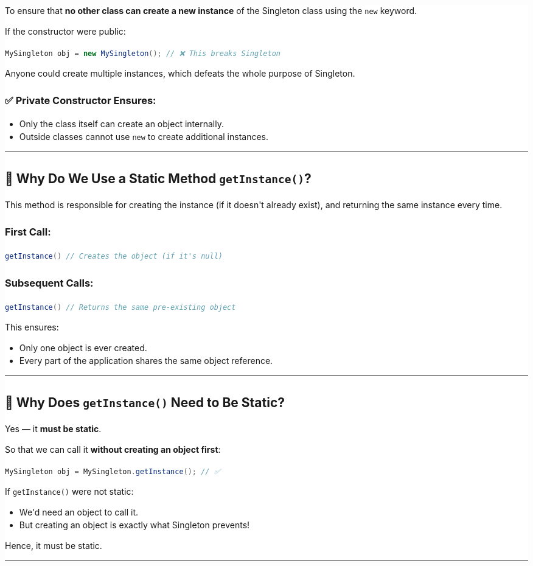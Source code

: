To ensure that **no other class can create a new instance** of the Singleton class using the `new` keyword.

If the constructor were public:

```java
MySingleton obj = new MySingleton(); // ❌ This breaks Singleton
```

Anyone could create multiple instances, which defeats the whole purpose of Singleton.

### ✅ Private Constructor Ensures:

* Only the class itself can create an object internally.
* Outside classes cannot use `new` to create additional instances.

---

## 🔁 Why Do We Use a Static Method `getInstance()`?

This method is responsible for creating the instance (if it doesn't already exist), and returning the same instance every time.

### First Call:

```java
getInstance() // Creates the object (if it's null)
```

### Subsequent Calls:

```java
getInstance() // Returns the same pre-existing object
```

This ensures:

* Only one object is ever created.
* Every part of the application shares the same object reference.

---

## 🧠 Why Does `getInstance()` Need to Be Static?

Yes — it **must be static**.

So that we can call it **without creating an object first**:

```java
MySingleton obj = MySingleton.getInstance(); // ✅
```

If `getInstance()` were not static:

* We'd need an object to call it.
* But creating an object is exactly what Singleton prevents!

Hence, it must be static.

---